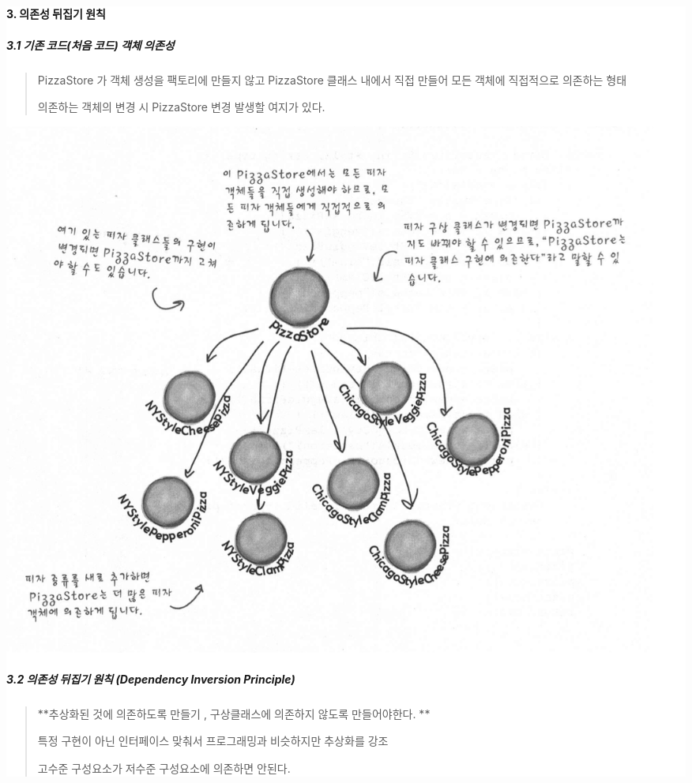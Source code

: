 

#### 3. 의존성 뒤집기 원칙

##### 3.1 기존 코드(처음 코드) 객체 의존성 

> PizzaStore 가 객체 생성을 팩토리에 만들지 않고 PizzaStore 클래스 내에서 직접 만들어 모든 객체에 직접적으로 의존하는 형태
>
> 의존하는 객체의 변경 시 PizzaStore 변경 발생할 여지가 있다.

<img src="./pic_ex3.1.png" alt="pic2" style="zoom:80%;"/>

##### 3.2 의존성 뒤집기 원칙 (Dependency Inversion Principle)

> **추상화된 것에 의존하도록 만들기 , 구상클래스에 의존하지 않도록 만들어야한다. **
>
>  특정 구현이 아닌 인터페이스 맞춰서 프로그래밍과 비슷하지만 추상화를 강조
>
> 고수준 구성요소가 저수준 구성요소에 의존하면 안된다.
